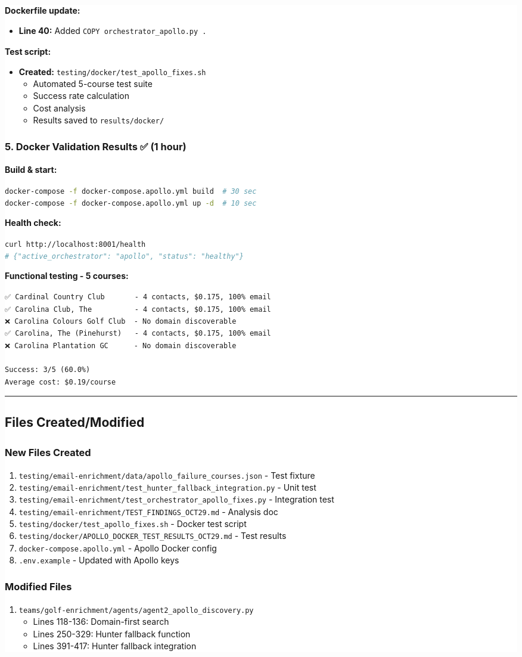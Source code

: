 **Dockerfile update:**
- **Line 40:** Added `COPY orchestrator_apollo.py .`

**Test script:**
- **Created:** `testing/docker/test_apollo_fixes.sh`
  - Automated 5-course test suite
  - Success rate calculation
  - Cost analysis
  - Results saved to `results/docker/`

### 5. Docker Validation Results ✅ (1 hour)

**Build & start:**
```bash
docker-compose -f docker-compose.apollo.yml build  # 30 sec
docker-compose -f docker-compose.apollo.yml up -d  # 10 sec
```

**Health check:**
```bash
curl http://localhost:8001/health
# {"active_orchestrator": "apollo", "status": "healthy"}
```

**Functional testing - 5 courses:**
```
✅ Cardinal Country Club       - 4 contacts, $0.175, 100% email
✅ Carolina Club, The          - 4 contacts, $0.175, 100% email
❌ Carolina Colours Golf Club  - No domain discoverable
✅ Carolina, The (Pinehurst)   - 4 contacts, $0.175, 100% email
❌ Carolina Plantation GC      - No domain discoverable

Success: 3/5 (60.0%)
Average cost: $0.19/course
```

---

## Files Created/Modified

### New Files Created
1. `testing/email-enrichment/data/apollo_failure_courses.json` - Test fixture
2. `testing/email-enrichment/test_hunter_fallback_integration.py` - Unit test
3. `testing/email-enrichment/test_orchestrator_apollo_fixes.py` - Integration test
4. `testing/email-enrichment/TEST_FINDINGS_OCT29.md` - Analysis doc
5. `testing/docker/test_apollo_fixes.sh` - Docker test script
6. `testing/docker/APOLLO_DOCKER_TEST_RESULTS_OCT29.md` - Test results
7. `docker-compose.apollo.yml` - Apollo Docker config
8. `.env.example` - Updated with Apollo keys

### Modified Files
1. `teams/golf-enrichment/agents/agent2_apollo_discovery.py`
   - Lines 118-136: Domain-first search
   - Lines 250-329: Hunter fallback function
   - Lines 391-417: Hunter fallback integration
